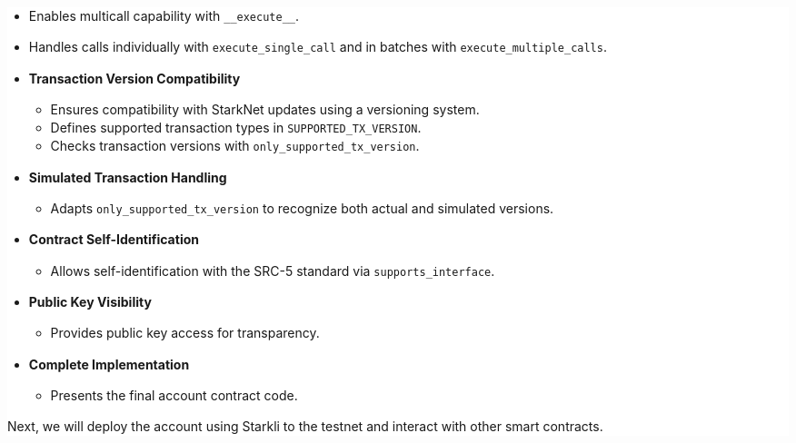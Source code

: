   - Enables multicall capability with `__execute__`.
  - Handles calls individually with `execute_single_call` and in batches with `execute_multiple_calls`.

- **Transaction Version Compatibility**

  - Ensures compatibility with StarkNet updates using a versioning system.
  - Defines supported transaction types in `SUPPORTED_TX_VERSION`.
  - Checks transaction versions with `only_supported_tx_version`.

- **Simulated Transaction Handling**

  - Adapts `only_supported_tx_version` to recognize both actual and simulated versions.

- **Contract Self-Identification**

  - Allows self-identification with the SRC-5 standard via `supports_interface`.

- **Public Key Visibility**

  - Provides public key access for transparency.

- **Complete Implementation**
  - Presents the final account contract code.

Next, we will deploy the account using Starkli to the testnet and interact with other smart contracts.
